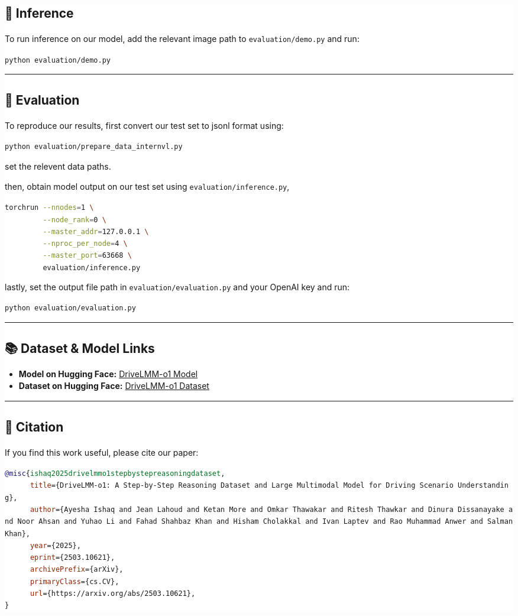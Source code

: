 
## 🏃 Inference
To run inference on our model, add the relevant image path to `evaluation/demo.py` and run:
```bash
python evaluation/demo.py
```

---

## 📏 Evaluation
To reproduce our results, first convert our test set to jsonl format using:
```bash
python evaluation/prepare_data_internvl.py
```
set the relevent data paths.

then, obtain model output on our test set using `evaluation/inference.py`,
```bash
torchrun --nnodes=1 \
         --node_rank=0 \
         --master_addr=127.0.0.1 \
         --nproc_per_node=4 \
         --master_port=63668 \
         evaluation/inference.py
```
lastly, set the output file path in `evaluation/evaluation.py` and your OpenAI key and run:
```bash
python evaluation/evaluation.py
```

---

## 📚 Dataset & Model Links
- **Model on Hugging Face:** [DriveLMM-o1 Model](https://huggingface.co/ayeshaishaq/DriveLMMo1)
- **Dataset on Hugging Face:** [DriveLMM-o1 Dataset](https://huggingface.co/datasets/ayeshaishaq/DriveLMMo1)

---


## 📜 Citation
If you find this work useful, please cite our paper:
```bibtex
@misc{ishaq2025drivelmmo1stepbystepreasoningdataset,
      title={DriveLMM-o1: A Step-by-Step Reasoning Dataset and Large Multimodal Model for Driving Scenario Understanding}, 
      author={Ayesha Ishaq and Jean Lahoud and Ketan More and Omkar Thawakar and Ritesh Thawkar and Dinura Dissanayake and Noor Ahsan and Yuhao Li and Fahad Shahbaz Khan and Hisham Cholakkal and Ivan Laptev and Rao Muhammad Anwer and Salman Khan},
      year={2025},
      eprint={2503.10621},
      archivePrefix={arXiv},
      primaryClass={cs.CV},
      url={https://arxiv.org/abs/2503.10621}, 
}
```


